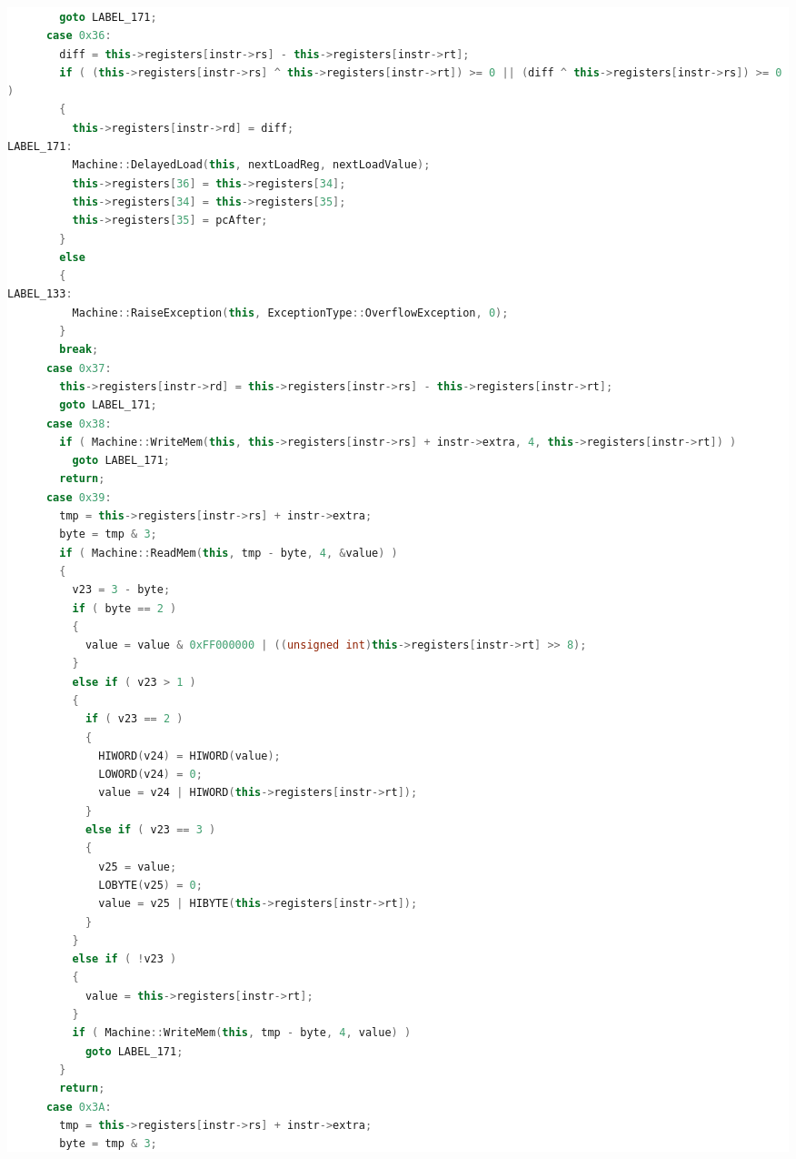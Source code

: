 ```cpp
        goto LABEL_171;
      case 0x36:
        diff = this->registers[instr->rs] - this->registers[instr->rt];
        if ( (this->registers[instr->rs] ^ this->registers[instr->rt]) >= 0 || (diff ^ this->registers[instr->rs]) >= 0 )
        {
          this->registers[instr->rd] = diff;
LABEL_171:
          Machine::DelayedLoad(this, nextLoadReg, nextLoadValue);
          this->registers[36] = this->registers[34];
          this->registers[34] = this->registers[35];
          this->registers[35] = pcAfter;
        }
        else
        {
LABEL_133:
          Machine::RaiseException(this, ExceptionType::OverflowException, 0);
        }
        break;
      case 0x37:
        this->registers[instr->rd] = this->registers[instr->rs] - this->registers[instr->rt];
        goto LABEL_171;
      case 0x38:
        if ( Machine::WriteMem(this, this->registers[instr->rs] + instr->extra, 4, this->registers[instr->rt]) )
          goto LABEL_171;
        return;
      case 0x39:
        tmp = this->registers[instr->rs] + instr->extra;
        byte = tmp & 3;
        if ( Machine::ReadMem(this, tmp - byte, 4, &value) )
        {
          v23 = 3 - byte;
          if ( byte == 2 )
          {
            value = value & 0xFF000000 | ((unsigned int)this->registers[instr->rt] >> 8);
          }
          else if ( v23 > 1 )
          {
            if ( v23 == 2 )
            {
              HIWORD(v24) = HIWORD(value);
              LOWORD(v24) = 0;
              value = v24 | HIWORD(this->registers[instr->rt]);
            }
            else if ( v23 == 3 )
            {
              v25 = value;
              LOBYTE(v25) = 0;
              value = v25 | HIBYTE(this->registers[instr->rt]);
            }
          }
          else if ( !v23 )
          {
            value = this->registers[instr->rt];
          }
          if ( Machine::WriteMem(this, tmp - byte, 4, value) )
            goto LABEL_171;
        }
        return;
      case 0x3A:
        tmp = this->registers[instr->rs] + instr->extra;
        byte = tmp & 3;
```
